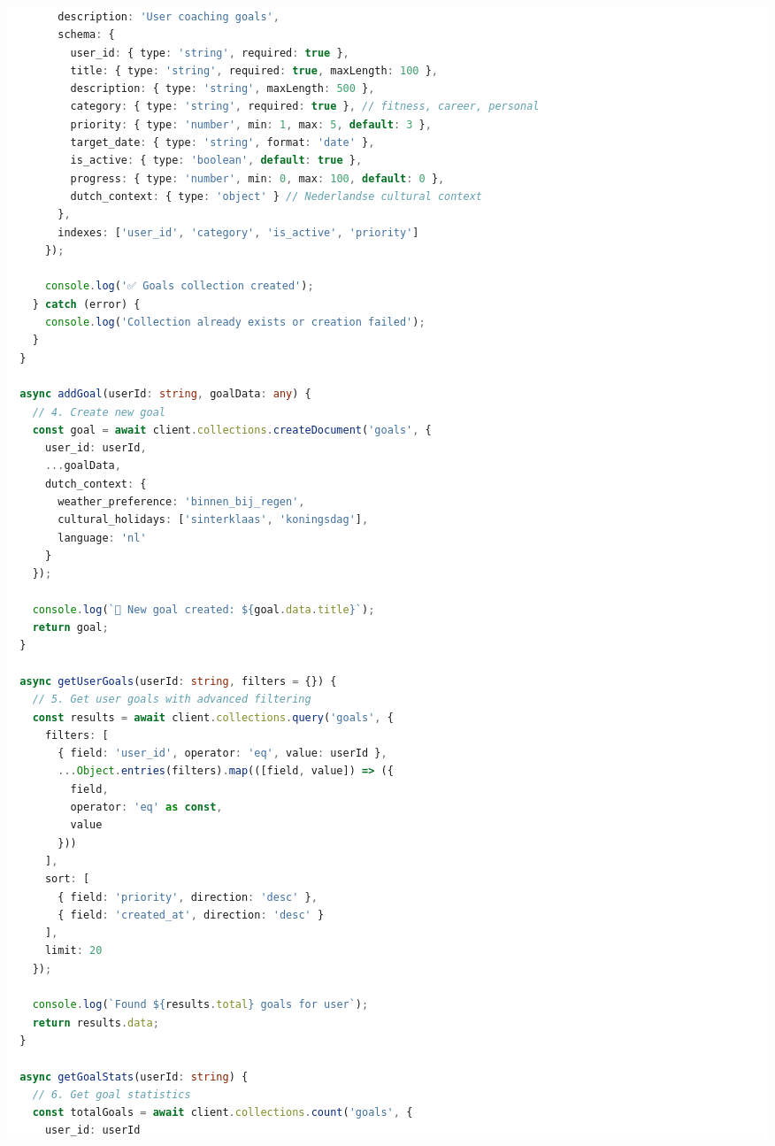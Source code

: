 ```typescript
        description: 'User coaching goals',
        schema: {
          user_id: { type: 'string', required: true },
          title: { type: 'string', required: true, maxLength: 100 },
          description: { type: 'string', maxLength: 500 },
          category: { type: 'string', required: true }, // fitness, career, personal
          priority: { type: 'number', min: 1, max: 5, default: 3 },
          target_date: { type: 'string', format: 'date' },
          is_active: { type: 'boolean', default: true },
          progress: { type: 'number', min: 0, max: 100, default: 0 },
          dutch_context: { type: 'object' } // Nederlandse cultural context
        },
        indexes: ['user_id', 'category', 'is_active', 'priority']
      });
      
      console.log('✅ Goals collection created');
    } catch (error) {
      console.log('Collection already exists or creation failed');
    }
  }

  async addGoal(userId: string, goalData: any) {
    // 4. Create new goal
    const goal = await client.collections.createDocument('goals', {
      user_id: userId,
      ...goalData,
      dutch_context: {
        weather_preference: 'binnen_bij_regen',
        cultural_holidays: ['sinterklaas', 'koningsdag'],
        language: 'nl'
      }
    });

    console.log(`🎯 New goal created: ${goal.data.title}`);
    return goal;
  }

  async getUserGoals(userId: string, filters = {}) {
    // 5. Get user goals with advanced filtering
    const results = await client.collections.query('goals', {
      filters: [
        { field: 'user_id', operator: 'eq', value: userId },
        ...Object.entries(filters).map(([field, value]) => ({
          field,
          operator: 'eq' as const,
          value
        }))
      ],
      sort: [
        { field: 'priority', direction: 'desc' },
        { field: 'created_at', direction: 'desc' }
      ],
      limit: 20
    });

    console.log(`Found ${results.total} goals for user`);
    return results.data;
  }

  async getGoalStats(userId: string) {
    // 6. Get goal statistics
    const totalGoals = await client.collections.count('goals', { 
      user_id: userId 
```